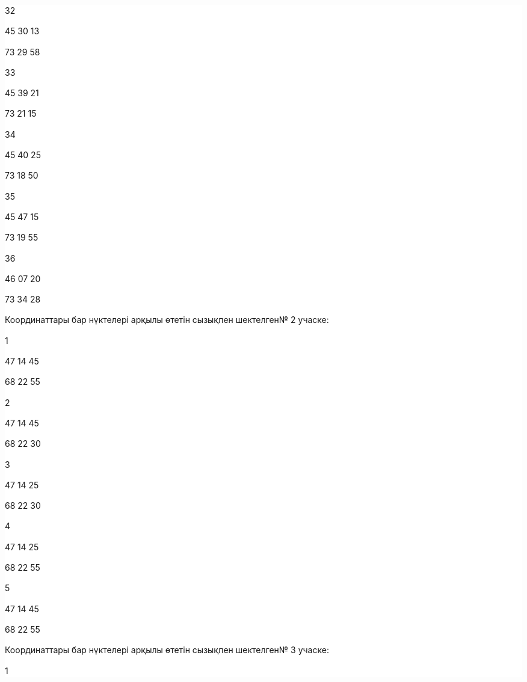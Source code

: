 32

45 30 13

73 29 58

33

45 39 21

73 21 15

34

45 40 25

73 18 50

35

45 47 15

73 19 55

36

46 07 20

73 34 28

Ко­ор­ди­нат­та­ры бар нүк­те­ле­рі ар­қы­лы өте­тін сызық­пен шек­тел­ген№ 2 учас­ке:

1

47 14 45

68 22 55

2

47 14 45

68 22 30

3

47 14 25

68 22 30

4

47 14 25

68 22 55

5

47 14 45

68 22 55

Ко­ор­ди­нат­та­ры бар нүк­те­ле­рі ар­қы­лы өте­тін сызық­пен шек­тел­ген№ 3 учас­ке:

1
